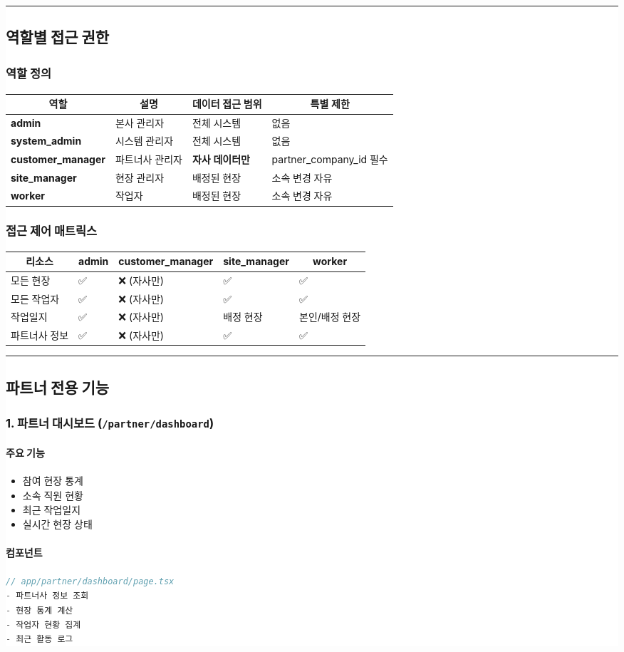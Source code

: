 
---

## 역할별 접근 권한

### 역할 정의

| 역할 | 설명 | 데이터 접근 범위 | 특별 제한 |
|------|------|-----------------|----------|
| **admin** | 본사 관리자 | 전체 시스템 | 없음 |
| **system_admin** | 시스템 관리자 | 전체 시스템 | 없음 |
| **customer_manager** | 파트너사 관리자 | **자사 데이터만** | partner_company_id 필수 |
| **site_manager** | 현장 관리자 | 배정된 현장 | 소속 변경 자유 |
| **worker** | 작업자 | 배정된 현장 | 소속 변경 자유 |

### 접근 제어 매트릭스

| 리소스 | admin | customer_manager | site_manager | worker |
|--------|-------|------------------|--------------|--------|
| 모든 현장 | ✅ | ❌ (자사만) | ✅ | ✅ |
| 모든 작업자 | ✅ | ❌ (자사만) | ✅ | ✅ |
| 작업일지 | ✅ | ❌ (자사만) | 배정 현장 | 본인/배정 현장 |
| 파트너사 정보 | ✅ | ❌ (자사만) | ✅ | ✅ |

---

## 파트너 전용 기능

### 1. 파트너 대시보드 (`/partner/dashboard`)

#### 주요 기능
- 참여 현장 통계
- 소속 직원 현황
- 최근 작업일지
- 실시간 현장 상태

#### 컴포넌트
```typescript
// app/partner/dashboard/page.tsx
- 파트너사 정보 조회
- 현장 통계 계산
- 작업자 현황 집계
- 최근 활동 로그
```
